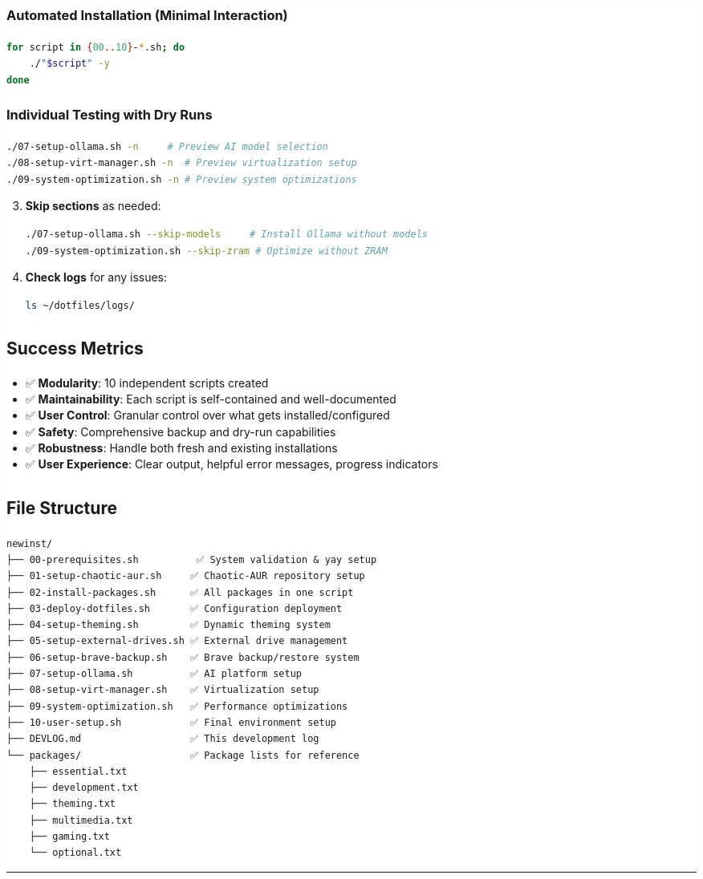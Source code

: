 ```bash
```

### Automated Installation (Minimal Interaction)
```bash
for script in {00..10}-*.sh; do
    ./"$script" -y
done
```

### Individual Testing with Dry Runs
```bash
./07-setup-ollama.sh -n     # Preview AI model selection
./08-setup-virt-manager.sh -n  # Preview virtualization setup
./09-system-optimization.sh -n # Preview system optimizations
   ```

3. **Skip sections** as needed:
   ```bash
   ./07-setup-ollama.sh --skip-models     # Install Ollama without models
   ./09-system-optimization.sh --skip-zram # Optimize without ZRAM
   ```

4. **Check logs** for any issues:
   ```bash
   ls ~/dotfiles/logs/
   ```

## Success Metrics

- ✅ **Modularity**: 10 independent scripts created
- ✅ **Maintainability**: Each script is self-contained and well-documented
- ✅ **User Control**: Granular control over what gets installed/configured
- ✅ **Safety**: Comprehensive backup and dry-run capabilities
- ✅ **Robustness**: Handle both fresh and existing installations
- ✅ **User Experience**: Clear output, helpful error messages, progress indicators

## File Structure
```
newinst/
├── 00-prerequisites.sh          ✅ System validation & yay setup
├── 01-setup-chaotic-aur.sh     ✅ Chaotic-AUR repository setup  
├── 02-install-packages.sh      ✅ All packages in one script
├── 03-deploy-dotfiles.sh       ✅ Configuration deployment
├── 04-setup-theming.sh         ✅ Dynamic theming system
├── 05-setup-external-drives.sh ✅ External drive management
├── 06-setup-brave-backup.sh    ✅ Brave backup/restore system
├── 07-setup-ollama.sh          ✅ AI platform setup
├── 08-setup-virt-manager.sh    ✅ Virtualization setup
├── 09-system-optimization.sh   ✅ Performance optimizations
├── 10-user-setup.sh            ✅ Final environment setup
├── DEVLOG.md                   ✅ This development log
└── packages/                   ✅ Package lists for reference
    ├── essential.txt
    ├── development.txt
    ├── theming.txt
    ├── multimedia.txt
    ├── gaming.txt
    └── optional.txt
```

---